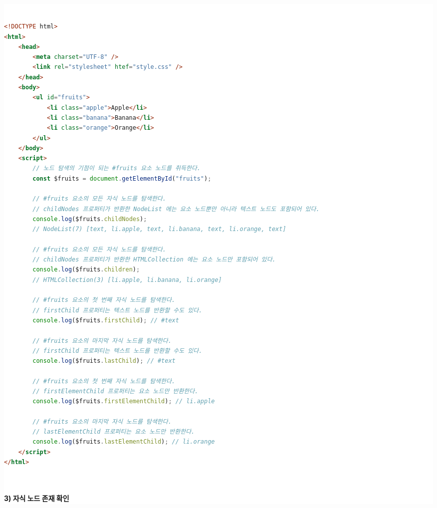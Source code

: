 <br>

```html
<!DOCTYPE html>
<html>
	<head>
		<meta charset="UTF-8" />
		<link rel="stylesheet" htef="style.css" />
	</head>
	<body>
		<ul id="fruits">
			<li class="apple">Apple</li>
			<li class="banana">Banana</li>
			<li class="orange">Orange</li>
		</ul>
	</body>
	<script>
		// 노드 탐색의 기점이 되는 #fruits 요소 노드를 취득한다.
		const $fruits = document.getElementById("fruits");

		// #fruits 요소의 모든 자식 노드를 탐색한다.
		// childNodes 프로퍼티가 반환한 NodeList 에는 요소 노드뿐만 아니라 텍스트 노드도 포함되어 있다.
		console.log($fruits.childNodes);
		// NodeList(7) [text, li.apple, text, li.banana, text, li.orange, text]

		// #fruits 요소의 모든 자식 노드를 탐색한다.
		// childNodes 프로퍼티가 반환한 HTMLCollection 에는 요소 노드만 포함되어 있다.
		console.log($fruits.children);
		// HTMLCollection(3) [li.apple, li.banana, li.orange]

		// #fruits 요소의 첫 번째 자식 노드를 탐색한다.
		// firstChild 프로퍼티는 텍스트 노드를 반환할 수도 있다.
		console.log($fruits.firstChild); // #text

		// #fruits 요소의 마지막 자식 노드를 탐색한다.
		// firstChild 프로퍼티는 텍스트 노드를 반환할 수도 있다.
		console.log($fruits.lastChild); // #text

		// #fruits 요소의 첫 번째 자식 노드를 탐색한다.
		// firstElementChild 프로퍼티는 요소 노드만 반환한다.
		console.log($fruits.firstElementChild); // li.apple

		// #fruits 요소의 마지막 자식 노드를 탐색한다.
		// lastElementChild 프로퍼티는 요소 노드만 반환한다.
		console.log($fruits.lastElementChild); // li.orange
	</script>
</html>
```

<br>

#### 3) 자식 노드 존재 확인
